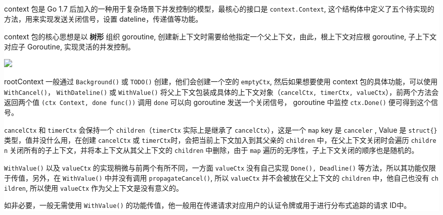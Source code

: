 context 包是 Go 1.7 后加入的一种用于复杂场景下并发控制的模型，最核心的接口是 `context.Context`, 这个结构体中定义了五个待实现的方法，用来实现发送关闭信号，设置 dateline，传递值等功能。

context 包的核心思想是以 **树形** 组织 goroutine, 创建新上下文时需要给他指定一个父上下文，由此，根上下文对应根 goroutine, 子上下文对应子 Goroutine, 实现灵活的并发控制。

![](https://cdn.jsdelivr.net/gh/520MianXiangDuiXiang520/cdn/img/1604222412407-1604222412159.png)

rootContext 一般通过 `Background()` 或 `TODO()` 创建，他们会创建一个空的 `emptyCtx`, 然后如果想要使用 context 包的具体功能，可以使用 `WithCancel()`， `WithDateline()` 或 `WithValue()` 将父上下文包装成具体的上下文对象（`cancelCtx, timerCtx, valueCtx`），前两个方法会返回两个值 `(ctx Context, done func())` 调用 `done` 可以向 goroutine 发送一个关闭信号， goroutine 中监控 `ctx.Done()` 便可得到这个信号。

`cancelCtx` 和 `timerCtx` 会保持一个 `children`（`timerCtx` 实际上是继承了 `cancelCtx`），这是一个 `map` key 是 `canceler` , Value 是 `struct{}` 类型，值并没什么用，在创建 `cancelCtx` 或 `timerCtx`时，会把当前上下文加入到其父亲的 `children` 中，在父上下文关闭时会遍历 `children` 关闭所有的子上下文，并将本上下文从其父上下文的 `children` 中删除，由于 `map` 遍历的无序性，子上下文关闭的顺序也是随机的。

`WithValue()` 以及 `valueCtx` 的实现稍微与前两个有所不同，一方面 `valueCtx` 没有自己实现 `Done(), Deadline()` 等方法，所以其功能仅限于传值，另外，在 `WithValue()` 中并没有调用 `propagateCancel()`, 所以 `valueCtx` 并不会被放在父上下文的 `children` 中，他自己也没有 `children`, 所以使用 `valueCtx` 作为父上下文是没有意义的。

如非必要，一般无需使用 `WithValue()` 的功能传值，他一般用在传递请求对应用户的认证令牌或用于进行分布式追踪的请求 ID中。